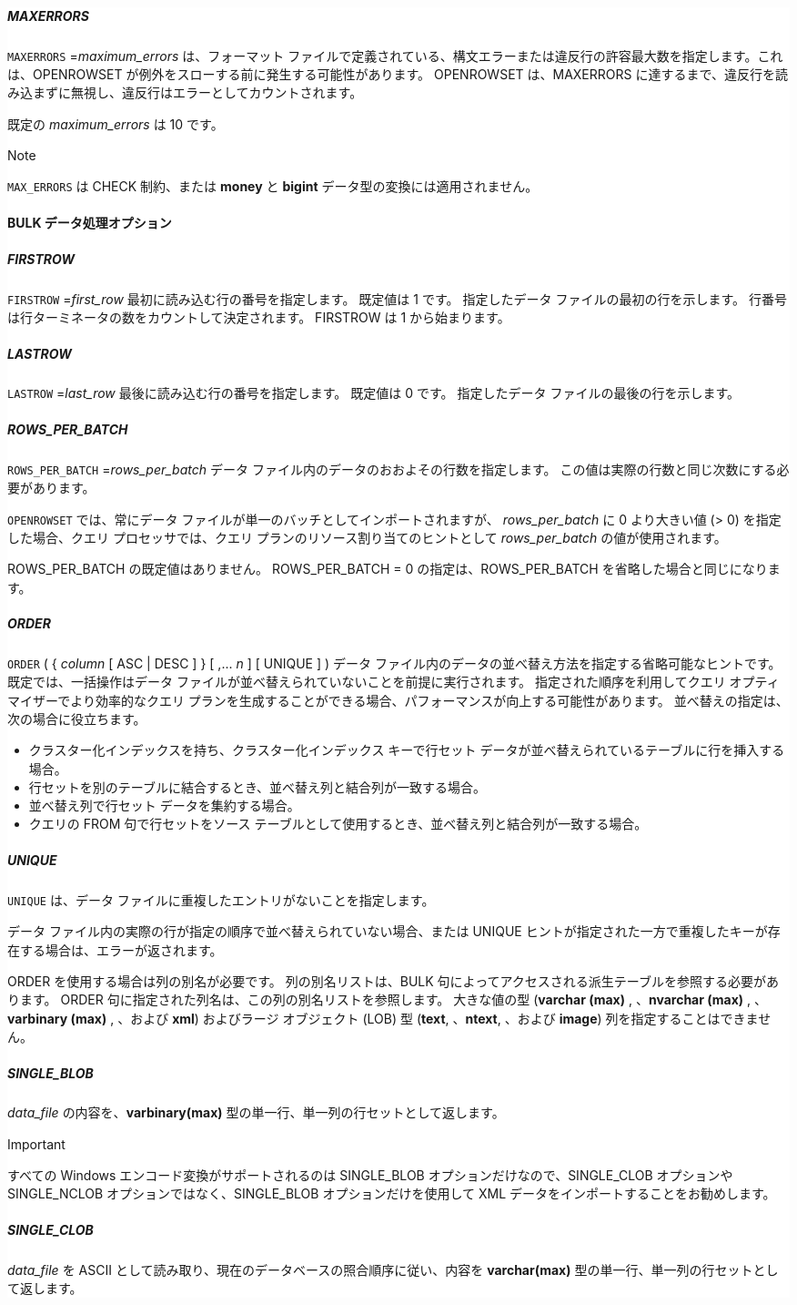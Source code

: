 ##### <a name="maxerrors"></a>MAXERRORS
`MAXERRORS` =*maximum_errors* は、フォーマット ファイルで定義されている、構文エラーまたは違反行の許容最大数を指定します。これは、OPENROWSET が例外をスローする前に発生する可能性があります。 OPENROWSET は、MAXERRORS に達するまで、違反行を読み込まずに無視し、違反行はエラーとしてカウントされます。

既定の *maximum_errors* は 10 です。

> [!NOTE]
> `MAX_ERRORS` は CHECK 制約、または **money** と **bigint** データ型の変換には適用されません。

#### <a name="bulk-data-processing-options"></a>BULK データ処理オプション

##### <a name="firstrow"></a>FIRSTROW
`FIRSTROW` =*first_row* 最初に読み込む行の番号を指定します。 既定値は 1 です。 指定したデータ ファイルの最初の行を示します。 行番号は行ターミネータの数をカウントして決定されます。 FIRSTROW は 1 から始まります。

##### <a name="lastrow"></a>LASTROW
`LASTROW` =*last_row* 最後に読み込む行の番号を指定します。 既定値は 0 です。 指定したデータ ファイルの最後の行を示します。

##### <a name="rows_per_batch"></a>ROWS_PER_BATCH
`ROWS_PER_BATCH` =*rows_per_batch* データ ファイル内のデータのおおよその行数を指定します。 この値は実際の行数と同じ次数にする必要があります。

`OPENROWSET` では、常にデータ ファイルが単一のバッチとしてインポートされますが、 *rows_per_batch* に 0 より大きい値 (> 0) を指定した場合、クエリ プロセッサでは、クエリ プランのリソース割り当てのヒントとして *rows_per_batch* の値が使用されます。

ROWS_PER_BATCH の既定値はありません。 ROWS_PER_BATCH = 0 の指定は、ROWS_PER_BATCH を省略した場合と同じになります。

##### <a name="order"></a>ORDER
`ORDER` ( { *column* [ ASC | DESC ] } [ ,... *n* ] [ UNIQUE ] ) データ ファイル内のデータの並べ替え方法を指定する省略可能なヒントです。 既定では、一括操作はデータ ファイルが並べ替えられていないことを前提に実行されます。 指定された順序を利用してクエリ オプティマイザーでより効率的なクエリ プランを生成することができる場合、パフォーマンスが向上する可能性があります。 並べ替えの指定は、次の場合に役立ちます。

- クラスター化インデックスを持ち、クラスター化インデックス キーで行セット データが並べ替えられているテーブルに行を挿入する場合。
- 行セットを別のテーブルに結合するとき、並べ替え列と結合列が一致する場合。
- 並べ替え列で行セット データを集約する場合。
- クエリの FROM 句で行セットをソース テーブルとして使用するとき、並べ替え列と結合列が一致する場合。

##### <a name="unique"></a>UNIQUE
`UNIQUE` は、データ ファイルに重複したエントリがないことを指定します。

データ ファイル内の実際の行が指定の順序で並べ替えられていない場合、または UNIQUE ヒントが指定された一方で重複したキーが存在する場合は、エラーが返されます。

ORDER を使用する場合は列の別名が必要です。 列の別名リストは、BULK 句によってアクセスされる派生テーブルを参照する必要があります。 ORDER 句に指定された列名は、この列の別名リストを参照します。 大きな値の型 (**varchar (max)** , 、**nvarchar (max)** , 、**varbinary (max)** , 、および **xml**) およびラージ オブジェクト (LOB) 型 (**text**, 、**ntext**, 、および **image**) 列を指定することはできません。

##### <a name="single_blob"></a>SINGLE_BLOB
*data_file* の内容を、**varbinary(max)** 型の単一行、単一列の行セットとして返します。

> [!IMPORTANT]
> すべての Windows エンコード変換がサポートされるのは SINGLE_BLOB オプションだけなので、SINGLE_CLOB オプションや SINGLE_NCLOB オプションではなく、SINGLE_BLOB オプションだけを使用して XML データをインポートすることをお勧めします。

##### <a name="single_clob"></a>SINGLE_CLOB
*data_file* を ASCII として読み取り、現在のデータベースの照合順序に従い、内容を **varchar(max)** 型の単一行、単一列の行セットとして返します。
